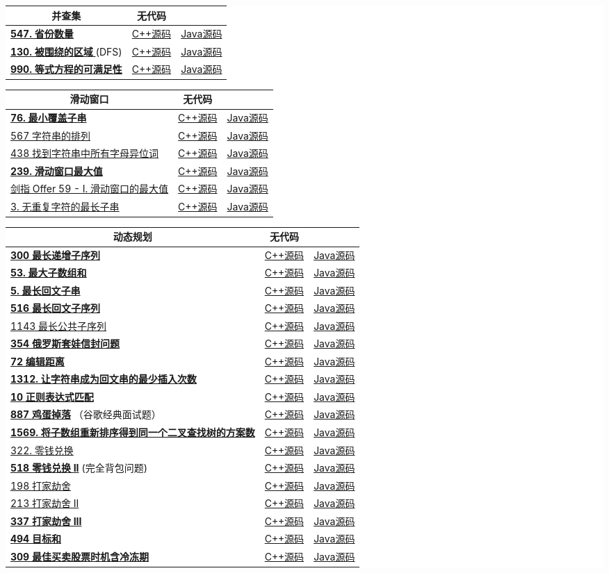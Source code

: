 | 并查集                                                       | 无代码                                         |                                                   |
| ------------------------------------------------------------ | ---------------------------------------------- | ------------------------------------------------- |
| [**547. 省份数量**](https://leetcode-cn.com/problems/number-of-provinces/) | [C++源码](leetcode_0547/cpp/leetcode_0547.cpp) | [Java源码](leetcode_0547/java/leetcode_0547.java) |
| [**130. 被围绕的区域** ](https://leetcode-cn.com/problems/surrounded-regions/)(DFS) | [C++源码](leetcode_0130/cpp/leetcode_0130.cpp) | [Java源码](leetcode_0130/java/leetcode_0130.java) |
| [**990. 等式方程的可满足性**](https://leetcode-cn.com/problems/satisfiability-of-equality-equations/) | [C++源码](leetcode_0990/cpp/leetcode_0990.cpp) | [Java源码](leetcode_0990/java/leetcode_0990.java) |



| 滑动窗口                                                     | 无代码                                         |                                                   |
| ------------------------------------------------------------ | ---------------------------------------------- | ------------------------------------------------- |
| [**76. 最小覆盖子串**](https://leetcode-cn.com/problems/minimum-window-substring/) | [C++源码](leetcode_0076/cpp/leetcode_0076.cpp) | [Java源码](leetcode_0076/java/leetcode_0076.java) |
| [567 字符串的排列](https://leetcode-cn.com/problems/permutation-in-string/) | [C++源码](leetcode_0567/cpp/leetcode_0567.cpp) | [Java源码](leetcode_0567/java/leetcode_0567.java) |
| [438 找到字符串中所有字母异位词](https://leetcode-cn.com/problems/find-all-anagrams-in-a-string/) | [C++源码](leetcode_0438/cpp/leetcode_0438.cpp) | [Java源码](leetcode_0438/java/leetcode_0438.java) |
| [**239. 滑动窗口最大值**](https://leetcode-cn.com/problems/sliding-window-maximum/) | [C++源码](leetcode_0239/cpp/leetcode_0239.cpp) | [Java源码](leetcode_0239/java/leetcode_0239.java) |
| [剑指 Offer 59 - I. 滑动窗口的最大值](https://leetcode-cn.com/problems/hua-dong-chuang-kou-de-zui-da-zhi-lcof/) | [C++源码](offer_0059/cpp/offer_0059.cpp)       | [Java源码](offer_0059/java/offer_0059.java)       |
| [3. 无重复字符的最长子串](https://leetcode-cn.com/problems/longest-substring-without-repeating-characters/) | [C++源码](leetcode_0003/cpp/leetcode_0003.cpp) | [Java源码](leetcode_0003/java/leetcode_0003.java) |



| 动态规划                                                     | 无代码                                         |                                                   |
| ------------------------------------------------------------ | ---------------------------------------------- | ------------------------------------------------- |
| [**300 最长递增子序列**](https://leetcode-cn.com/problems/longest-increasing-subsequence/) | [C++源码](leetcode_0300/cpp/leetcode_0300.cpp) | [Java源码](leetcode_0300/java/leetcode_0300.java) |
| [**53. 最大子数组和**](https://leetcode-cn.com/problems/maximum-subarray) | [C++源码](leetcode_0053/cpp/leetcode_0053.cpp) | [Java源码](leetcode_0053/java/leetcode_0053.java) |
| [**5. 最长回文子串**](https://leetcode-cn.com/problems/longest-palindromic-substring/) | [C++源码](leetcode_0005/cpp/leetcode_0005.cpp) | [Java源码](leetcode_0005/java/leetcode_0005.java) |
| [**516 最长回文子序列**](https://leetcode-cn.com/problems/longest-palindromic-subsequence/) | [C++源码](leetcode_0516/cpp/leetcode_0516.cpp) | [Java源码](leetcode_0516/java/leetcode_0516.java) |
| [1143 最长公共子序列](https://leetcode-cn.com/problems/longest-common-subsequence/) | [C++源码](leetcode_0516/cpp/leetcode_0516.cpp) | [Java源码](leetcode_0516/java/leetcode_0516.java) |
| [**354 俄罗斯套娃信封问题**](https://leetcode-cn.com/problems/russian-doll-envelopes/) | [C++源码](leetcode_0354/cpp/leetcode_0354.cpp) | [Java源码](leetcode_0354/java/leetcode_0354.java) |
| [**72 编辑距离**](https://leetcode-cn.com/problems/edit-distance/) | [C++源码](leetcode_0072/cpp/leetcode_0072.cpp) | [Java源码](leetcode_0072/java/leetcode_0072.java) |
| [**1312. 让字符串成为回文串的最少插入次数**](https://leetcode-cn.com/problems/minimum-insertion-steps-to-make-a-string-palindrome/) | [C++源码](leetcode_1312/cpp/leetcode_1312.cpp) | [Java源码](leetcode_1312/java/leetcode_1312.java) |
| [**10 正则表达式匹配**](https://leetcode-cn.com/problems/regular-expression-matching/) | [C++源码](leetcode_0010/cpp/leetcode_0010.cpp) | [Java源码](leetcode_0010/java/leetcode_0010.java) |
| [**887 鸡蛋掉落**](https://leetcode-cn.com/problems/super-egg-drop/) （谷歌经典面试题） | [C++源码](leetcode_0887/cpp/leetcode_0887.cpp) | [Java源码](leetcode_0887/java/leetcode_0887.java) |
| [**1569. 将子数组重新排序得到同一个二叉查找树的方案数**](https://leetcode-cn.com/problems/number-of-ways-to-reorder-array-to-get-same-bst/) | [C++源码](leetcode_1569/cpp/leetcode_1569.cpp) | [Java源码](leetcode_1569/java/leetcode_1569.java) |
| [322. 零钱兑换](https://leetcode-cn.com/problems/coin-change/) | [C++源码](leetcode_0322/cpp/leetcode_0322.cpp) | [Java源码](leetcode_0322/java/leetcode_0322.java) |
| [**518 零钱兑换 II**](https://leetcode-cn.com/problems/coin-change-2/) (完全背包问题) | [C++源码](leetcode_0518/cpp/leetcode_0518.cpp) | [Java源码](leetcode_0518/java/leetcode_0518.java) |
| [198 打家劫舍](https://leetcode-cn.com/problems/house-robber/) | [C++源码](leetcode_0198/cpp/leetcode_0198.cpp) | [Java源码](leetcode_0198/java/leetcode_0198.java) |
| [213 打家劫舍 II](https://leetcode-cn.com/problems/house-robber-ii/) | [C++源码](leetcode_0213/cpp/leetcode_0213.cpp) | [Java源码](leetcode_0213/java/leetcode_0213.java) |
| [**337 打家劫舍 III**](https://leetcode-cn.com/problems/house-robber-iii/) | [C++源码](leetcode_0337/cpp/leetcode_0337.cpp) | [Java源码](leetcode_0337/java/leetcode_0337.java) |
| [**494 目标和**](https://leetcode-cn.com/problems/target-sum/) | [C++源码](leetcode_0494/cpp/leetcode_0494.cpp) | [Java源码](leetcode_0494/java/leetcode_0494.java) |
| [**309 最佳买卖股票时机含冷冻期**](https://leetcode-cn.com/problems/best-time-to-buy-and-sell-stock-with-cooldown/) | [C++源码](leetcode_0309/cpp/leetcode_0309.cpp) | [Java源码](leetcode_0309/java/leetcode_0309.java) |